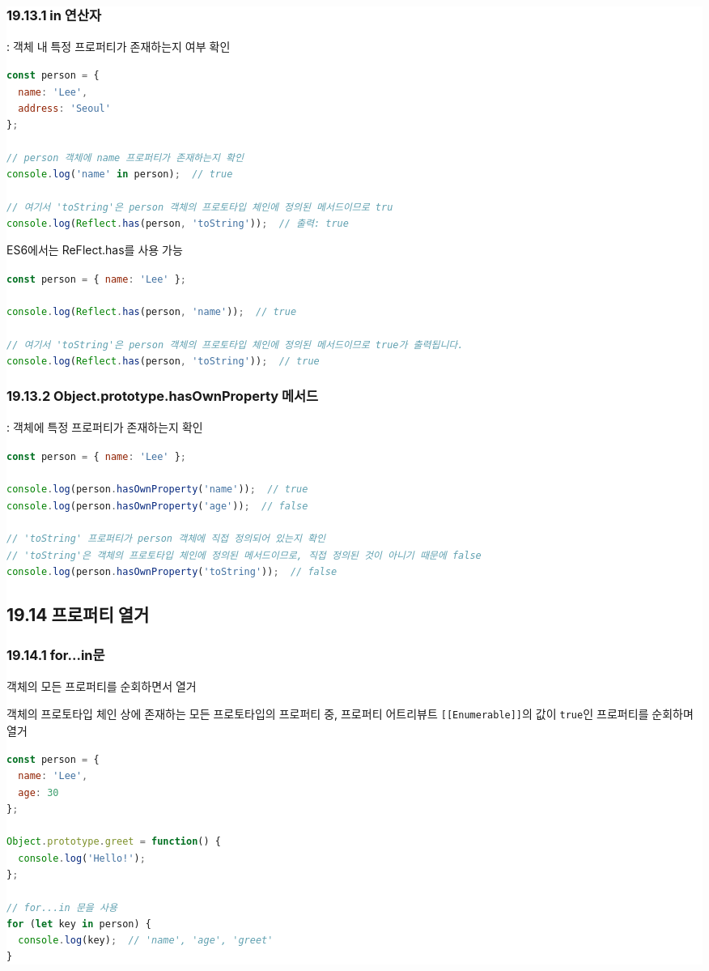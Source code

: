 ### 19.13.1 in 연산자

: 객체 내 특정 프로퍼티가 존재하는지 여부 확인

```jsx
const person = {
  name: 'Lee',
  address: 'Seoul'
};

// person 객체에 name 프로퍼티가 존재하는지 확인
console.log('name' in person);  // true

// 여기서 'toString'은 person 객체의 프로토타입 체인에 정의된 메서드이므로 tru
console.log(Reflect.has(person, 'toString'));  // 출력: true
```

ES6에서는 ReFlect.has를 사용 가능

```jsx
const person = { name: 'Lee' };

console.log(Reflect.has(person, 'name'));  // true

// 여기서 'toString'은 person 객체의 프로토타입 체인에 정의된 메서드이므로 true가 출력됩니다.
console.log(Reflect.has(person, 'toString'));  // true
```

### 19.13.2 Object.prototype.hasOwnProperty 메서드

: 객체에 특정 프로퍼티가 존재하는지 확인

```jsx
const person = { name: 'Lee' };

console.log(person.hasOwnProperty('name'));  // true
console.log(person.hasOwnProperty('age'));  // false

// 'toString' 프로퍼티가 person 객체에 직접 정의되어 있는지 확인
// 'toString'은 객체의 프로토타입 체인에 정의된 메서드이므로, 직접 정의된 것이 아니기 때문에 false
console.log(person.hasOwnProperty('toString'));  // false
```

## 19.14 프로퍼티 열거

### 19.14.1 for...in문

객체의 모든 프로퍼티를 순회하면서 열거

객체의 프로토타입 체인 상에 존재하는 모든 프로토타입의 프로퍼티 중, 프로퍼티 어트리뷰트 `[[Enumerable]]`의 값이 `true`인 프로퍼티를 순회하며 열거

```jsx
const person = {
  name: 'Lee',
  age: 30
};

Object.prototype.greet = function() {
  console.log('Hello!');
};

// for...in 문을 사용
for (let key in person) {
  console.log(key);  // 'name', 'age', 'greet'
}
```
